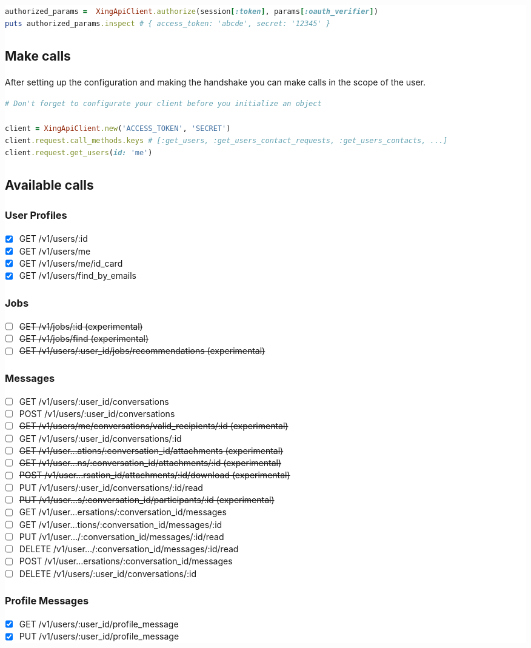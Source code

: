 ```ruby
authorized_params =  XingApiClient.authorize(session[:token], params[:oauth_verifier])
puts authorized_params.inspect # { access_token: 'abcde', secret: '12345' }
```


## Make calls
After setting up the configuration and making the handshake you can make calls in the scope of the user.

```ruby
# Don't forget to configurate your client before you initialize an object

client = XingApiClient.new('ACCESS_TOKEN', 'SECRET')
client.request.call_methods.keys # [:get_users, :get_users_contact_requests, :get_users_contacts, ...]
client.request.get_users(id: 'me')
```

## Available calls
### User Profiles
- [x] GET /v1/users/:id
- [x] GET /v1/users/me
- [x] GET /v1/users/me/id_card
- [x] GET /v1/users/find_by_emails

### Jobs
- [ ] ~~GET /v1/jobs/:id (experimental)~~
- [ ] ~~GET /v1/jobs/find (experimental)~~
- [ ] ~~GET /v1/users/:user_id/jobs/recommendations (experimental)~~

### Messages
- [ ] GET /v1/users/:user_id/conversations
- [ ] POST /v1/users/:user_id/conversations
- [ ] ~~GET /v1/users/me/conversations/valid_recipients/:id (experimental)~~
- [ ] GET /v1/users/:user_id/conversations/:id
- [ ] ~~GET /v1/user…ations/:conversation_id/attachments (experimental)~~
- [ ] ~~GET /v1/user…ns/:conversation_id/attachments/:id (experimental)~~
- [ ] ~~POST /v1/user…rsation_id/attachments/:id/download (experimental)~~
- [ ] PUT /v1/users/:user_id/conversations/:id/read
- [ ] ~~PUT /v1/user…s/:conversation_id/participants/:id (experimental)~~
- [ ] GET /v1/user…ersations/:conversation_id/messages
- [ ] GET /v1/user…tions/:conversation_id/messages/:id
- [ ] PUT /v1/user…/:conversation_id/messages/:id/read
- [ ] DELETE /v1/user…/:conversation_id/messages/:id/read
- [ ] POST /v1/user…ersations/:conversation_id/messages
- [ ] DELETE /v1/users/:user_id/conversations/:id

### Profile Messages
- [x] GET /v1/users/:user_id/profile_message
- [x] PUT /v1/users/:user_id/profile_message
